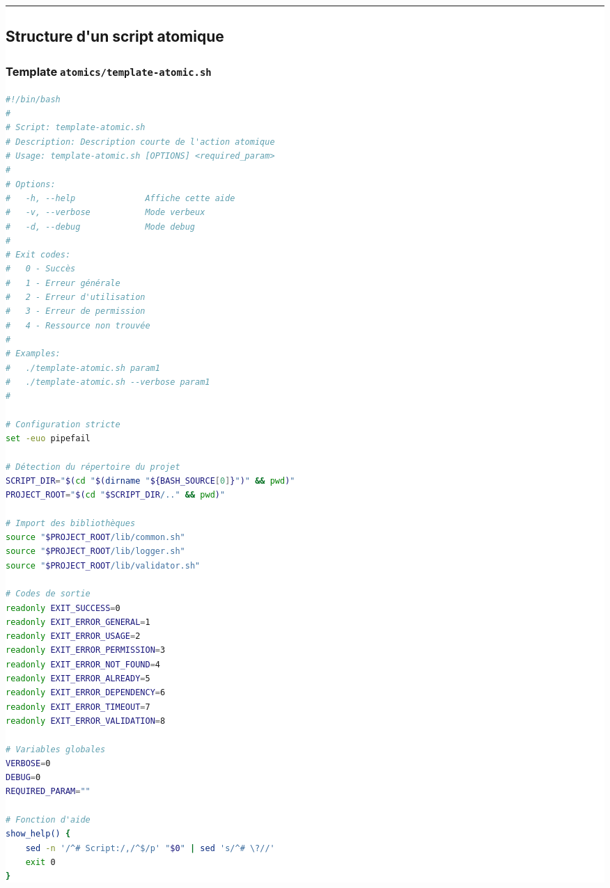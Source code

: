 
---

## Structure d'un script atomique

### Template `atomics/template-atomic.sh`

```bash
#!/bin/bash
#
# Script: template-atomic.sh
# Description: Description courte de l'action atomique
# Usage: template-atomic.sh [OPTIONS] <required_param>
#
# Options:
#   -h, --help              Affiche cette aide
#   -v, --verbose           Mode verbeux
#   -d, --debug             Mode debug
#
# Exit codes:
#   0 - Succès
#   1 - Erreur générale
#   2 - Erreur d'utilisation
#   3 - Erreur de permission
#   4 - Ressource non trouvée
#
# Examples:
#   ./template-atomic.sh param1
#   ./template-atomic.sh --verbose param1
#

# Configuration stricte
set -euo pipefail

# Détection du répertoire du projet
SCRIPT_DIR="$(cd "$(dirname "${BASH_SOURCE[0]}")" && pwd)"
PROJECT_ROOT="$(cd "$SCRIPT_DIR/.." && pwd)"

# Import des bibliothèques
source "$PROJECT_ROOT/lib/common.sh"
source "$PROJECT_ROOT/lib/logger.sh"
source "$PROJECT_ROOT/lib/validator.sh"

# Codes de sortie
readonly EXIT_SUCCESS=0
readonly EXIT_ERROR_GENERAL=1
readonly EXIT_ERROR_USAGE=2
readonly EXIT_ERROR_PERMISSION=3
readonly EXIT_ERROR_NOT_FOUND=4
readonly EXIT_ERROR_ALREADY=5
readonly EXIT_ERROR_DEPENDENCY=6
readonly EXIT_ERROR_TIMEOUT=7
readonly EXIT_ERROR_VALIDATION=8

# Variables globales
VERBOSE=0
DEBUG=0
REQUIRED_PARAM=""

# Fonction d'aide
show_help() {
    sed -n '/^# Script:/,/^$/p' "$0" | sed 's/^# \?//'
    exit 0
}
```